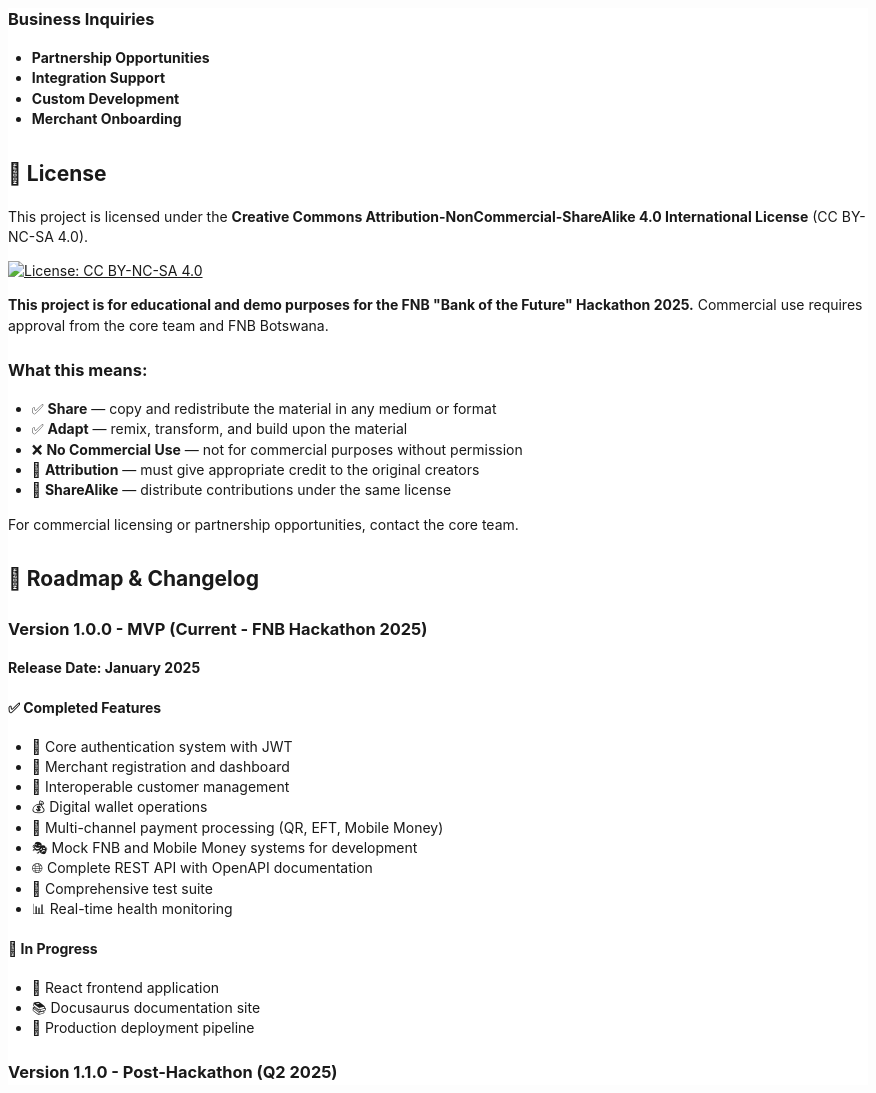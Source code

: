 ### Business Inquiries

-   **Partnership Opportunities**
-   **Integration Support**
-   **Custom Development**
-   **Merchant Onboarding**

## 📄 License

This project is licensed under the **Creative Commons Attribution-NonCommercial-ShareAlike 4.0 International License** (CC BY-NC-SA 4.0).

[![License: CC BY-NC-SA 4.0](https://licensebuttons.net/l/by-nc-sa/4.0/80x15.png)](https://creativecommons.org/licenses/by-nc-sa/4.0/)

**This project is for educational and demo purposes for the FNB "Bank of the Future" Hackathon 2025.** Commercial use requires approval from the core team and FNB Botswana.

### What this means:

-   ✅ **Share** — copy and redistribute the material in any medium or format
-   ✅ **Adapt** — remix, transform, and build upon the material
-   ❌ **No Commercial Use** — not for commercial purposes without permission
-   📝 **Attribution** — must give appropriate credit to the original creators
-   🔄 **ShareAlike** — distribute contributions under the same license

For commercial licensing or partnership opportunities, contact the core team.

## 🎯 Roadmap & Changelog

### Version 1.0.0 - MVP (Current - FNB Hackathon 2025)

**Release Date: January 2025**

#### ✅ Completed Features

-   🔐 Core authentication system with JWT
-   🏪 Merchant registration and dashboard
-   👥 Interoperable customer management
-   💰 Digital wallet operations
-   💸 Multi-channel payment processing (QR, EFT, Mobile Money)
-   🎭 Mock FNB and Mobile Money systems for development
-   🌐 Complete REST API with OpenAPI documentation
-   🧪 Comprehensive test suite
-   📊 Real-time health monitoring

#### 🔄 In Progress

-   📱 React frontend application
-   📚 Docusaurus documentation site
-   🔧 Production deployment pipeline

### Version 1.1.0 - Post-Hackathon (Q2 2025)
